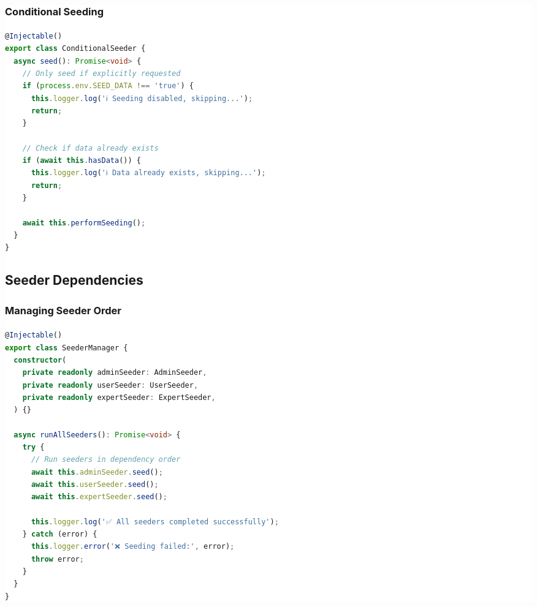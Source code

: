 ### Conditional Seeding

```typescript
@Injectable()
export class ConditionalSeeder {
  async seed(): Promise<void> {
    // Only seed if explicitly requested
    if (process.env.SEED_DATA !== 'true') {
      this.logger.log('ℹ️ Seeding disabled, skipping...');
      return;
    }

    // Check if data already exists
    if (await this.hasData()) {
      this.logger.log('ℹ️ Data already exists, skipping...');
      return;
    }

    await this.performSeeding();
  }
}
```

## Seeder Dependencies

### Managing Seeder Order

```typescript
@Injectable()
export class SeederManager {
  constructor(
    private readonly adminSeeder: AdminSeeder,
    private readonly userSeeder: UserSeeder,
    private readonly expertSeeder: ExpertSeeder,
  ) {}

  async runAllSeeders(): Promise<void> {
    try {
      // Run seeders in dependency order
      await this.adminSeeder.seed();
      await this.userSeeder.seed();
      await this.expertSeeder.seed();

      this.logger.log('✅ All seeders completed successfully');
    } catch (error) {
      this.logger.error('❌ Seeding failed:', error);
      throw error;
    }
  }
}
```
